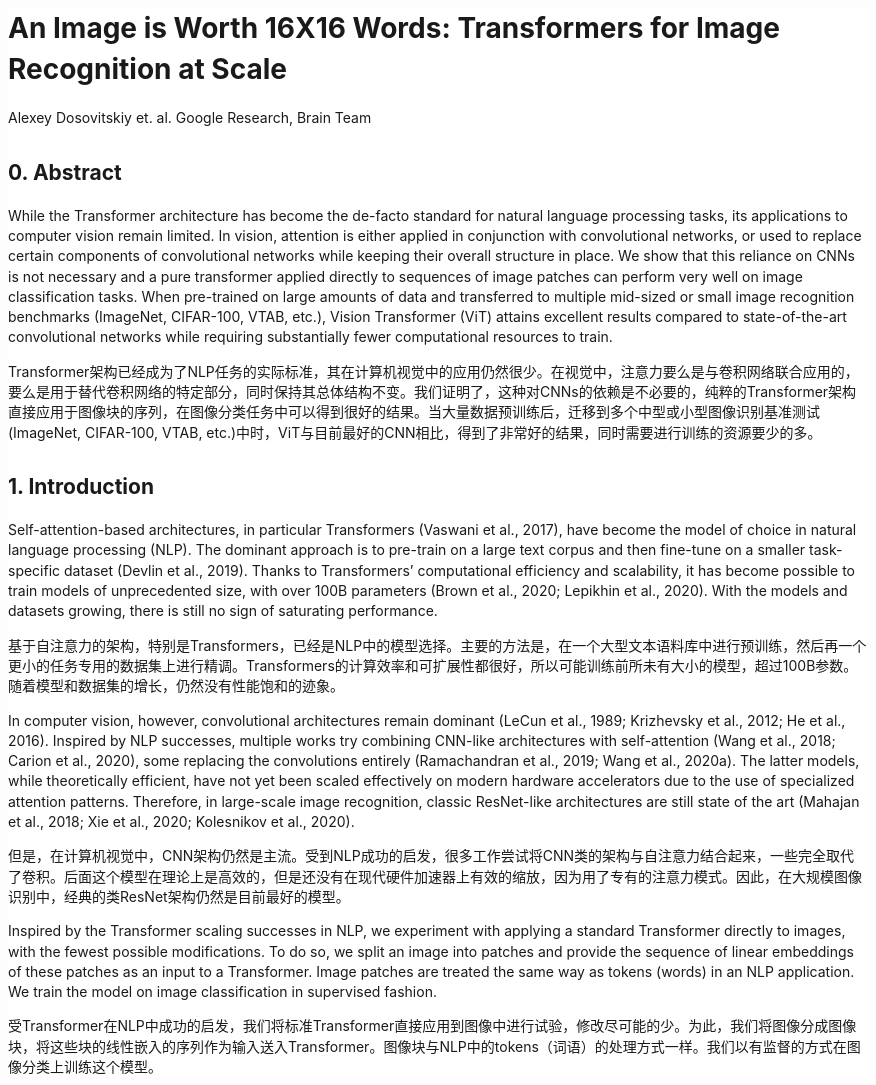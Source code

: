 # An Image is Worth 16X16 Words: Transformers for Image Recognition at Scale

Alexey Dosovitskiy et. al. Google Research, Brain Team

## 0. Abstract

While the Transformer architecture has become the de-facto standard for natural language processing tasks, its applications to computer vision remain limited. In vision, attention is either applied in conjunction with convolutional networks, or used to replace certain components of convolutional networks while keeping their overall structure in place. We show that this reliance on CNNs is not necessary and a pure transformer applied directly to sequences of image patches can perform very well on image classification tasks. When pre-trained on large amounts of data and transferred to multiple mid-sized or small image recognition benchmarks (ImageNet, CIFAR-100, VTAB, etc.), Vision Transformer (ViT) attains excellent results compared to state-of-the-art convolutional networks while requiring substantially fewer computational resources to train.

Transformer架构已经成为了NLP任务的实际标准，其在计算机视觉中的应用仍然很少。在视觉中，注意力要么是与卷积网络联合应用的，要么是用于替代卷积网络的特定部分，同时保持其总体结构不变。我们证明了，这种对CNNs的依赖是不必要的，纯粹的Transformer架构直接应用于图像块的序列，在图像分类任务中可以得到很好的结果。当大量数据预训练后，迁移到多个中型或小型图像识别基准测试(ImageNet, CIFAR-100, VTAB, etc.)中时，ViT与目前最好的CNN相比，得到了非常好的结果，同时需要进行训练的资源要少的多。

## 1. Introduction

Self-attention-based architectures, in particular Transformers (Vaswani et al., 2017), have become the model of choice in natural language processing (NLP). The dominant approach is to pre-train on a large text corpus and then fine-tune on a smaller task-specific dataset (Devlin et al., 2019). Thanks to Transformers’ computational efficiency and scalability, it has become possible to train models of unprecedented size, with over 100B parameters (Brown et al., 2020; Lepikhin et al., 2020). With the models and datasets growing, there is still no sign of saturating performance.

基于自注意力的架构，特别是Transformers，已经是NLP中的模型选择。主要的方法是，在一个大型文本语料库中进行预训练，然后再一个更小的任务专用的数据集上进行精调。Transformers的计算效率和可扩展性都很好，所以可能训练前所未有大小的模型，超过100B参数。随着模型和数据集的增长，仍然没有性能饱和的迹象。

In computer vision, however, convolutional architectures remain dominant (LeCun et al., 1989; Krizhevsky et al., 2012; He et al., 2016). Inspired by NLP successes, multiple works try combining CNN-like architectures with self-attention (Wang et al., 2018; Carion et al., 2020), some replacing the convolutions entirely (Ramachandran et al., 2019; Wang et al., 2020a). The latter models, while theoretically efficient, have not yet been scaled effectively on modern hardware accelerators due to the use of specialized attention patterns. Therefore, in large-scale image recognition, classic ResNet-like architectures are still state of the art (Mahajan et al., 2018; Xie et al., 2020; Kolesnikov et al., 2020).

但是，在计算机视觉中，CNN架构仍然是主流。受到NLP成功的启发，很多工作尝试将CNN类的架构与自注意力结合起来，一些完全取代了卷积。后面这个模型在理论上是高效的，但是还没有在现代硬件加速器上有效的缩放，因为用了专有的注意力模式。因此，在大规模图像识别中，经典的类ResNet架构仍然是目前最好的模型。

Inspired by the Transformer scaling successes in NLP, we experiment with applying a standard Transformer directly to images, with the fewest possible modifications. To do so, we split an image into patches and provide the sequence of linear embeddings of these patches as an input to a Transformer. Image patches are treated the same way as tokens (words) in an NLP application. We train the model on image classification in supervised fashion.

受Transformer在NLP中成功的启发，我们将标准Transformer直接应用到图像中进行试验，修改尽可能的少。为此，我们将图像分成图像块，将这些块的线性嵌入的序列作为输入送入Transformer。图像块与NLP中的tokens（词语）的处理方式一样。我们以有监督的方式在图像分类上训练这个模型。

